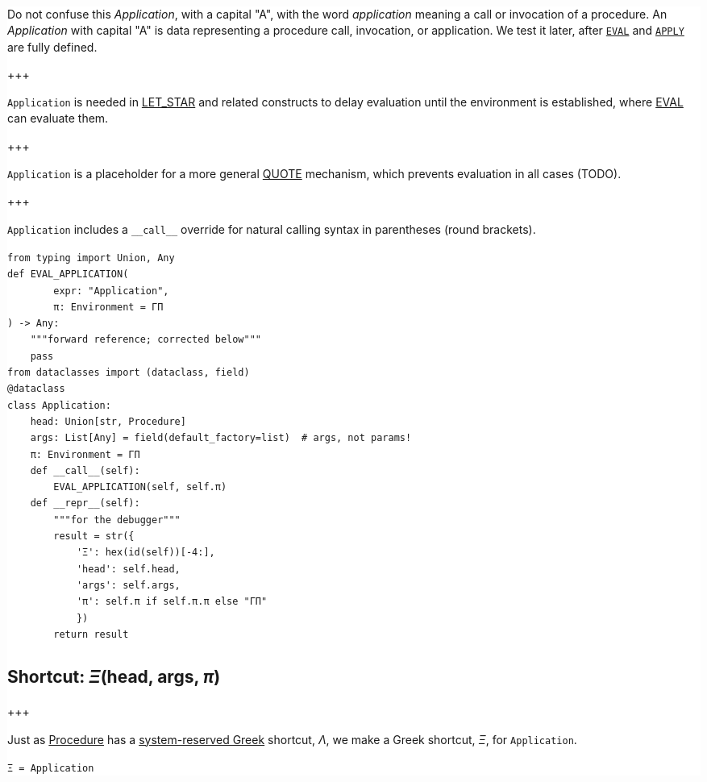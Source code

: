 Do not confuse this _Application_, with a capital "A", with the word _application_ meaning a call or invocation of a procedure. An _Application_ with capital "A" is data representing a procedure call, invocation, or application. We test it later, after [`EVAL`](#eval) and [`APPLY`](#apply) are fully defined.

+++

`Application` is needed in [LET_STAR](#let-star) and related constructs to delay evaluation until the environment is established, where [EVAL](#eval) can evaluate them.

+++

`Application` is a placeholder for a more general [QUOTE](#quote) mechanism, which prevents evaluation in all cases (TODO).

+++

`Application` includes a `__call__` override for natural calling syntax in parentheses (round brackets).

```{code-cell} ipython3
from typing import Union, Any
def EVAL_APPLICATION(
        expr: "Application", 
        π: Environment = ΓΠ
) -> Any:
    """forward reference; corrected below"""
    pass
from dataclasses import (dataclass, field)
@dataclass
class Application:
    head: Union[str, Procedure]
    args: List[Any] = field(default_factory=list)  # args, not params!
    π: Environment = ΓΠ
    def __call__(self):
        EVAL_APPLICATION(self, self.π)
    def __repr__(self):
        """for the debugger"""
        result = str({
            'Ξ': hex(id(self))[-4:],
            'head': self.head,
            'args': self.args,
            'π': self.π if self.π.π else "ΓΠ"
            })
        return result        
```

## Shortcut: $\Xi$(head, args, $\pi$)

+++

Just as [Procedure](#procedure) has a [system-reserved Greek](#greek) shortcut, $\Lambda$, we make a Greek shortcut, $\Xi$, for `Application`.

```{code-cell} ipython3
Ξ = Application
```
